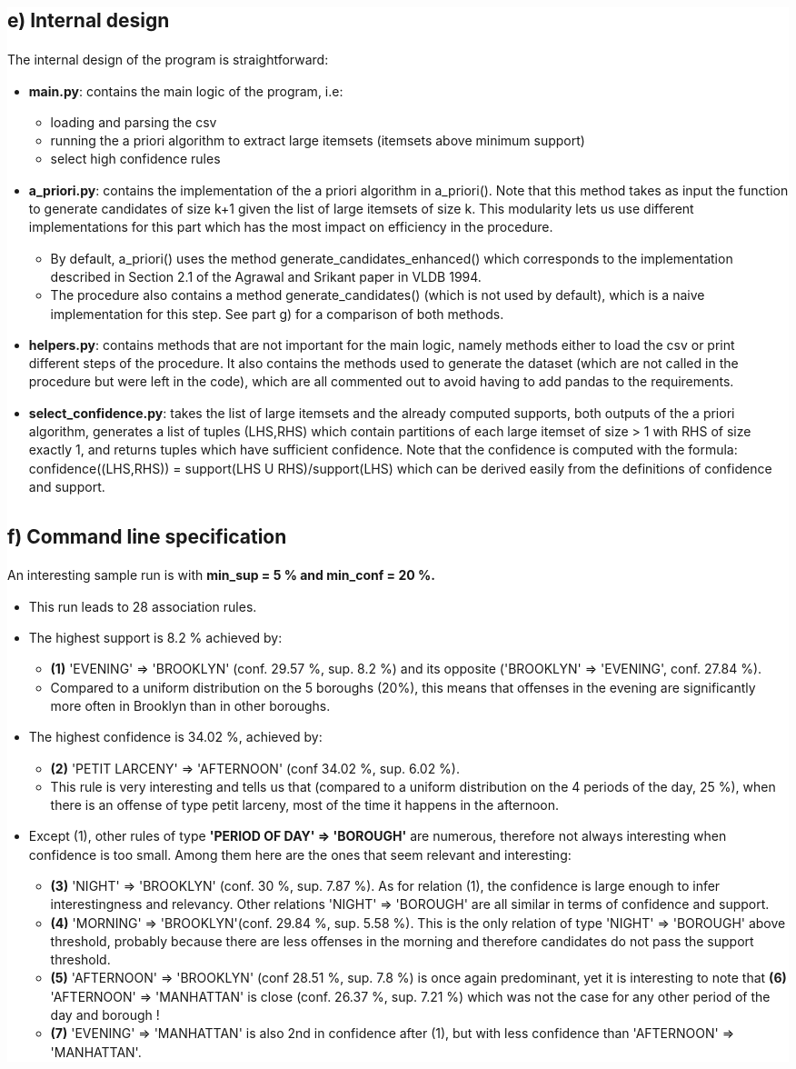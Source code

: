 
## e) Internal design



The internal design of the program is straightforward:

- **__main__.py**: contains the main logic of the program, i.e:
    - loading and parsing the csv
    - running the a priori algorithm to extract large itemsets (itemsets above minimum support)
    - select high confidence rules

- **a_priori.py**: contains the implementation of the a priori algorithm in a_priori(). Note that this method takes as input the function to generate candidates of size k+1 given the list of large itemsets of size k. This modularity lets us use different implementations for this part which has the most impact on efficiency in the procedure.
    - By default, a_priori() uses the method generate_candidates_enhanced() which corresponds to the implementation described in Section 2.1 of the Agrawal and Srikant paper in VLDB 1994.
    - The procedure also contains a method generate_candidates() (which is not used by default), which is a naive implementation for this step. See part g) for a comparison of both methods.

- **helpers.py**: contains methods that are not important for the main logic, namely methods either to load the csv or print different steps of the procedure. It also contains the methods used to generate the dataset (which are not called in the procedure but were left in the code), which are all commented out to avoid having to add pandas to the requirements.

- **select_confidence.py**: takes the list of large itemsets and the already computed supports, both outputs of the a priori algorithm, generates a list of tuples (LHS,RHS) which contain partitions of each large itemset of size > 1 with RHS of size exactly 1, and returns tuples which have sufficient confidence. Note that the confidence is computed with the formula: confidence((LHS,RHS)) = support(LHS U RHS)/support(LHS) which can be derived easily from the definitions of confidence and support.

## f) Command line specification



An interesting sample run is with **min_sup = 5 % and min_conf = 20 %.**

- This run leads to 28 association rules.


- The highest support is 8.2 % achieved by:
    - **(1)** 'EVENING'  =>  'BROOKLYN' (conf. 29.57 %, sup. 8.2 %) and its opposite ('BROOKLYN' => 'EVENING', conf. 27.84 %).
    - Compared to a uniform distribution on the 5 boroughs (20%), this means that offenses in the evening are significantly more often in Brooklyn than in other boroughs.
    
- The highest confidence is 34.02 %, achieved by:
    - **(2)** 'PETIT LARCENY' => 'AFTERNOON' (conf 34.02 %, sup. 6.02 %).
    - This rule is very interesting and tells us that (compared to a uniform distribution on the 4 periods of the day, 25 %), when there is an offense of type petit larceny, most of the time it happens in the afternoon.


- Except (1), other rules of type **'PERIOD OF DAY' => 'BOROUGH'** are numerous, therefore not always interesting when confidence is too small. Among them here are the ones that seem relevant and interesting:
    - **(3)** 'NIGHT' => 'BROOKLYN' (conf. 30 %, sup. 7.87 %). As for relation (1), the confidence is large enough to infer interestingness and relevancy. Other relations 'NIGHT' => 'BOROUGH' are all similar in terms of confidence and support.
    - **(4)** 'MORNING' => 'BROOKLYN'(conf. 29.84 %, sup. 5.58 %). This is the only relation of type 'NIGHT' => 'BOROUGH' above threshold, probably because there are less offenses in the morning and therefore candidates do not pass the support threshold.
   - **(5)** 'AFTERNOON' => 'BROOKLYN' (conf 28.51 %, sup. 7.8 %) is once again predominant, yet it is interesting to note that **(6)** 'AFTERNOON' => 'MANHATTAN' is close (conf. 26.37 %, sup. 7.21 %) which was not the case for any other period of the day and borough !
   - **(7)** 'EVENING' => 'MANHATTAN' is also 2nd in confidence after (1), but with less confidence than 'AFTERNOON' => 'MANHATTAN'.